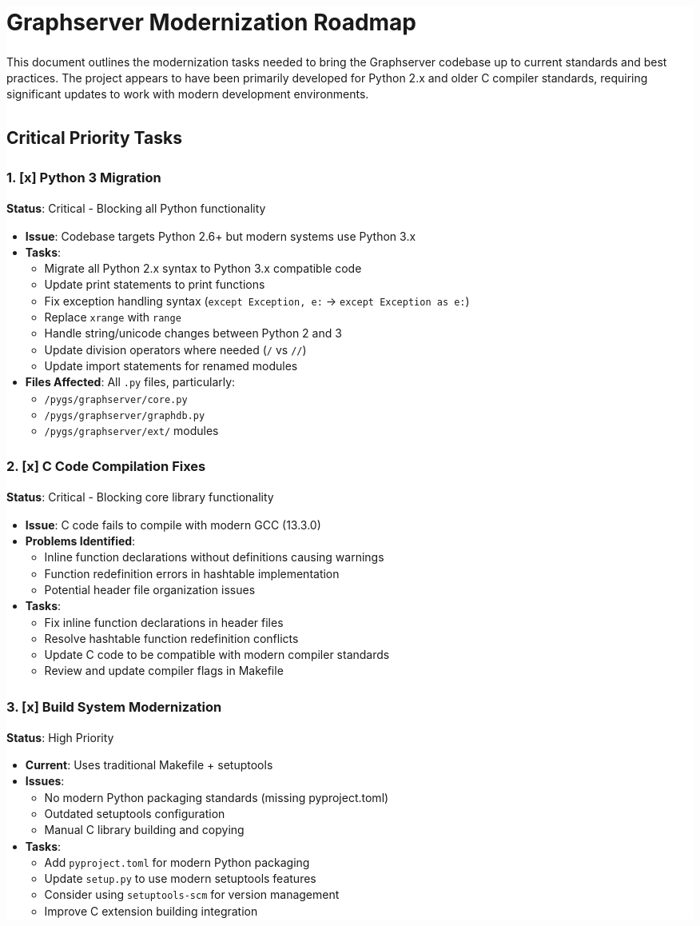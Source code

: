 # Graphserver Modernization Roadmap

This document outlines the modernization tasks needed to bring the Graphserver codebase up to current standards and best practices. The project appears to have been primarily developed for Python 2.x and older C compiler standards, requiring significant updates to work with modern development environments.

## Critical Priority Tasks

### 1. [x] Python 3 Migration
**Status**: Critical - Blocking all Python functionality
- **Issue**: Codebase targets Python 2.6+ but modern systems use Python 3.x
- **Tasks**:
  - Migrate all Python 2.x syntax to Python 3.x compatible code
  - Update print statements to print functions
  - Fix exception handling syntax (`except Exception, e:` → `except Exception as e:`)
  - Replace `xrange` with `range`
  - Handle string/unicode changes between Python 2 and 3
  - Update division operators where needed (`/` vs `//`)
  - Update import statements for renamed modules
- **Files Affected**: All `.py` files, particularly:
  - `/pygs/graphserver/core.py`
  - `/pygs/graphserver/graphdb.py`
  - `/pygs/graphserver/ext/` modules

### 2. [x] C Code Compilation Fixes
**Status**: Critical - Blocking core library functionality
- **Issue**: C code fails to compile with modern GCC (13.3.0)
- **Problems Identified**:
  - Inline function declarations without definitions causing warnings
  - Function redefinition errors in hashtable implementation
  - Potential header file organization issues
- **Tasks**:
  - Fix inline function declarations in header files
  - Resolve hashtable function redefinition conflicts
  - Update C code to be compatible with modern compiler standards
  - Review and update compiler flags in Makefile

### 3. [x] Build System Modernization
**Status**: High Priority
- **Current**: Uses traditional Makefile + setuptools
- **Issues**:
  - No modern Python packaging standards (missing pyproject.toml)
  - Outdated setuptools configuration
  - Manual C library building and copying
- **Tasks**:
  - Add `pyproject.toml` for modern Python packaging
  - Update `setup.py` to use modern setuptools features
  - Consider using `setuptools-scm` for version management
  - Improve C extension building integration
